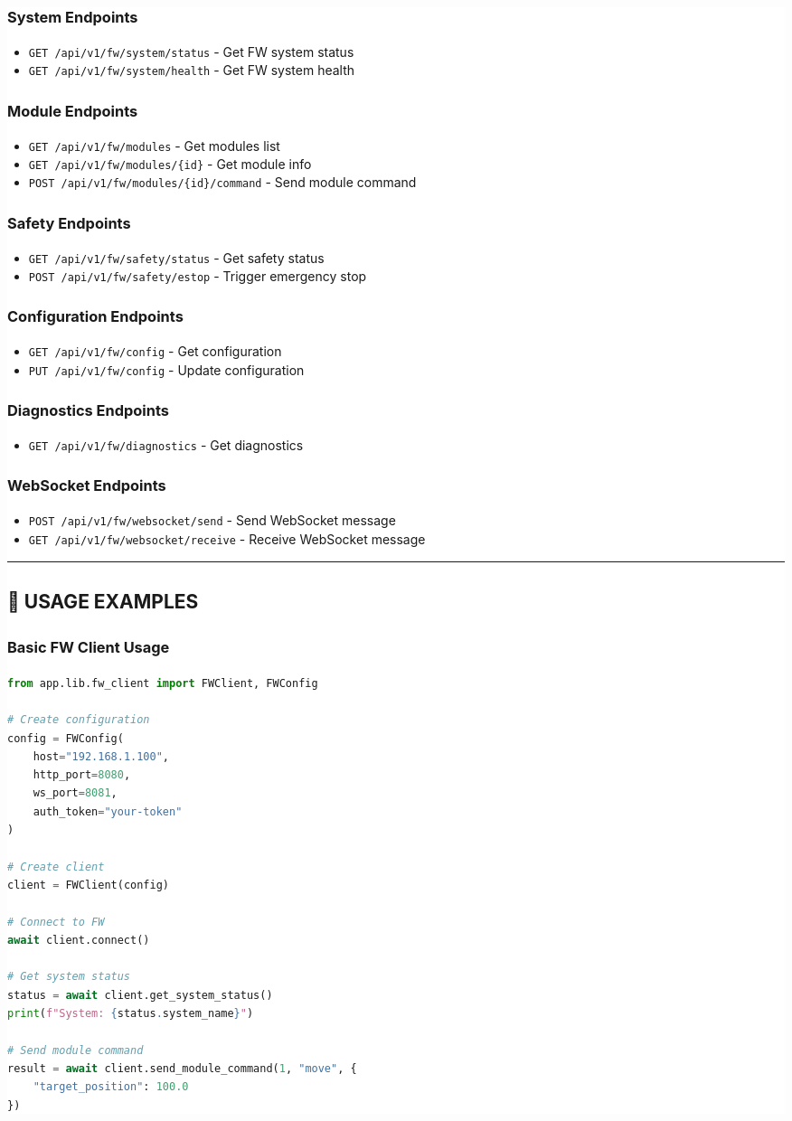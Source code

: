 ### **System Endpoints**
- `GET /api/v1/fw/system/status` - Get FW system status
- `GET /api/v1/fw/system/health` - Get FW system health

### **Module Endpoints**
- `GET /api/v1/fw/modules` - Get modules list
- `GET /api/v1/fw/modules/{id}` - Get module info
- `POST /api/v1/fw/modules/{id}/command` - Send module command

### **Safety Endpoints**
- `GET /api/v1/fw/safety/status` - Get safety status
- `POST /api/v1/fw/safety/estop` - Trigger emergency stop

### **Configuration Endpoints**
- `GET /api/v1/fw/config` - Get configuration
- `PUT /api/v1/fw/config` - Update configuration

### **Diagnostics Endpoints**
- `GET /api/v1/fw/diagnostics` - Get diagnostics

### **WebSocket Endpoints**
- `POST /api/v1/fw/websocket/send` - Send WebSocket message
- `GET /api/v1/fw/websocket/receive` - Receive WebSocket message

---

## 🔧 **USAGE EXAMPLES**

### **Basic FW Client Usage**
```python
from app.lib.fw_client import FWClient, FWConfig

# Create configuration
config = FWConfig(
    host="192.168.1.100",
    http_port=8080,
    ws_port=8081,
    auth_token="your-token"
)

# Create client
client = FWClient(config)

# Connect to FW
await client.connect()

# Get system status
status = await client.get_system_status()
print(f"System: {status.system_name}")

# Send module command
result = await client.send_module_command(1, "move", {
    "target_position": 100.0
})
```
